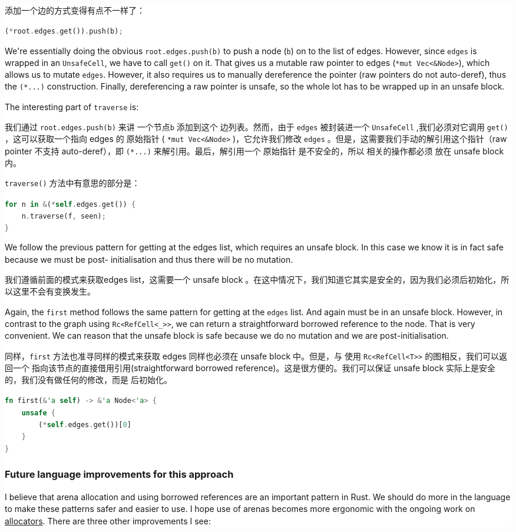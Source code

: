 添加一个边的方式变得有点不一样了：

```rust
(*root.edges.get()).push(b);
```

We're essentially doing the obvious `root.edges.push(b)` to push a node (`b`) on
to the list of edges. However, since `edges` is wrapped in an `UnsafeCell`, we
have to call `get()` on it. That gives us a mutable raw pointer to edges (`*mut
Vec<&Node>`), which allows us to mutate `edges`. However, it also requires us to
manually dereference the pointer (raw pointers do not auto-deref), thus the
`(*...)` construction. Finally, dereferencing a raw pointer is unsafe, so the
whole lot has to be wrapped up in an unsafe block.

The interesting part of `traverse` is:

我们通过 `root.edges.push(b)` 来讲 一个节点`b` 添加到这个 边列表。然而，由于 `edges` 被封装进一个 `UnsafeCell` ,我们必须对它调用 `get()` ，这可以获取一个指向 edges 的 原始指针 ( `*mut Vec<&Node>` )，它允许我们修改 `edges` 。但是，这需要我们手动的解引用这个指针（raw pointer 不支持 auto-deref），即 `(*...)` 来解引用。最后，解引用一个 原始指针 是不安全的，所以 相关的操作都必须 放在  unsafe block内。

`traverse()` 方法中有意思的部分是：

```rust
for n in &(*self.edges.get()) {
    n.traverse(f, seen);
}
```

We follow the previous pattern for getting at the edges list, which requires an
unsafe block. In this case we know it is in fact safe because we must be post-
initialisation and thus there will be no mutation.

我们遵循前面的模式来获取edges list，这需要一个 unsafe block 。在这中情况下，我们知道它其实是安全的，因为我们必须后初始化，所以这里不会有变换发生。

Again, the `first` method follows the same pattern for getting at the `edges`
list. And again must be in an unsafe block. However, in contrast to the graph
using `Rc<RefCell<_>>`, we can return a straightforward borrowed reference to
the node. That is very convenient. We can reason that the unsafe block is safe
because we do no mutation and we are post-initialisation.

同样，`first` 方法也准寻同样的模式来获取 edges 同样也必须在 unsafe block 中。但是，与 使用 `Rc<RefCell<T>>` 的图相反，我们可以返回一个 指向该节点的直接借用引用(straightforward borrowed reference)。这是很方便的。我们可以保证 unsafe block 实际上是安全的，我们没有做任何的修改，而是 后初始化。

```rust
fn first(&'a self) -> &'a Node<'a> {
    unsafe {
        (*self.edges.get())[0]
    }
}
```

### Future language improvements for this approach

I believe that arena allocation and using borrowed references are an important
pattern in Rust. We should do more in the language to make these patterns safer
and easier to use. I hope use of arenas becomes more ergonomic with the ongoing
work on [allocators](https://github.com/rust-lang/rfcs/pull/244). There are
three other improvements I see:
